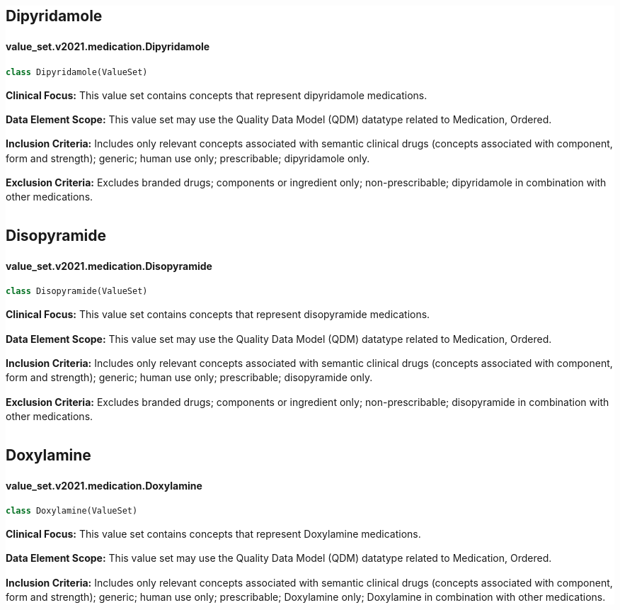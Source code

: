 ## Dipyridamole
**value_set.v2021.medication.Dipyridamole**

```python
class Dipyridamole(ValueSet)
```

**Clinical Focus:** This value set contains concepts that represent dipyridamole medications.

**Data Element Scope:** This value set may use the Quality Data Model (QDM) datatype related to Medication, Ordered.

**Inclusion Criteria:** Includes only relevant concepts associated with semantic clinical drugs (concepts associated with component, form and strength); generic; human use only; prescribable; dipyridamole only.

**Exclusion Criteria:** Excludes branded drugs; components or ingredient only; non-prescribable; dipyridamole in combination with other medications.

<a id="value_set.v2021.medication.Disopyramide"></a>

## Disopyramide
**value_set.v2021.medication.Disopyramide**

```python
class Disopyramide(ValueSet)
```

**Clinical Focus:** This value set contains concepts that represent disopyramide medications.

**Data Element Scope:** This value set may use the Quality Data Model (QDM) datatype related to Medication, Ordered.

**Inclusion Criteria:** Includes only relevant concepts associated with semantic clinical drugs (concepts associated with component, form and strength); generic; human use only; prescribable; disopyramide only.

**Exclusion Criteria:** Excludes branded drugs; components or ingredient only; non-prescribable; disopyramide in combination with other medications.

<a id="value_set.v2021.medication.Doxylamine"></a>

## Doxylamine
**value_set.v2021.medication.Doxylamine**

```python
class Doxylamine(ValueSet)
```

**Clinical Focus:** This value set contains concepts that represent Doxylamine medications.

**Data Element Scope:** This value set may use the Quality Data Model (QDM) datatype related to Medication, Ordered.

**Inclusion Criteria:** Includes only relevant concepts associated with semantic clinical drugs (concepts associated with component, form and strength); generic; human use only; prescribable; Doxylamine only; Doxylamine in combination with other medications.
